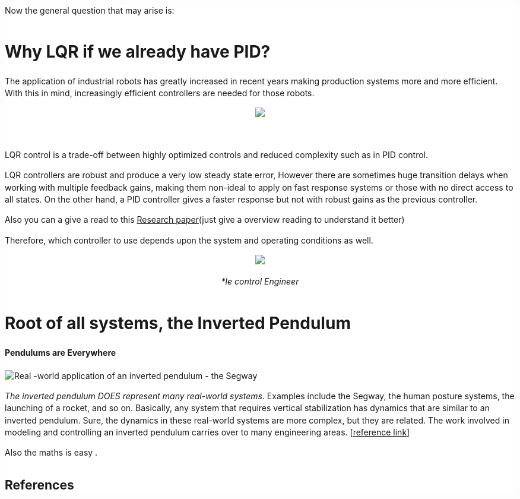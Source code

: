 Now the general question that may arise is:
# Why  LQR if we already have PID? 

The application of industrial robots has greatly increased in recent  years making production systems more and more efficient. With this in  mind, increasingly efficient controllers are needed for those robots. 

<p align="center">
<img  width="" height="" src="https://user-images.githubusercontent.com/56964828/126338592-12198b94-8ab3-4935-a49a-062eda016648.png">
 <p align="center">
 <i></i><br>
</p>

LQR control is a trade-off between highly optimized controls and reduced complexity such as in PID control.

LQR controllers are robust and produce a very low steady state error, However there are sometimes huge transition delays when working with multiple feedback gains, making them non-ideal to apply on fast response systems or those with no direct access to all states. On the other hand, a PID controller gives a faster response but not with robust gains as the previous controller. 

Also you can a give a read to this [Research paper](https://arxiv.org/pdf/2009.13175#:~:text=LQR%20is%20an%20optimal%20control%20regulator%20and%20is,test%20on%20the%20actual%20system%20requires%20its%20linearization.)(just give a overview reading to understand it better)

Therefore, which controller to use depends upon the system and operating conditions as well.


<p align="center">
<img  width="400" height="" src="https://indianmemetemplates.com/wp-content/uploads/matlab-aisa-bilkul-immediate-nahi-soche-hai-but-sochenge.jpg">
 <p align="center">
 <i>*le control Engineer</i><br>
</p>


# Root of all systems, the Inverted Pendulum

#### Pendulums are Everywhere

![Real -world application of an inverted pendulum - the Segway](https://www.quanser.com/wp-content/uploads/2019/09/Segway-200x300.jpg)

*The inverted pendulum DOES represent many real-world systems*. Examples include the Segway, the human posture systems, the launching  of a rocket, and so on. Basically, any system that requires vertical  stabilization has dynamics that are similar to an inverted pendulum.  Sure, the dynamics in these real-world systems are more complex, but  they are related. The work involved in modeling and controlling an  inverted pendulum carries over to many engineering areas. [[reference link]](https://www.quanser.com/blog/why-is-the-pendulum-so-popular/)

Also the maths is easy .

## References
